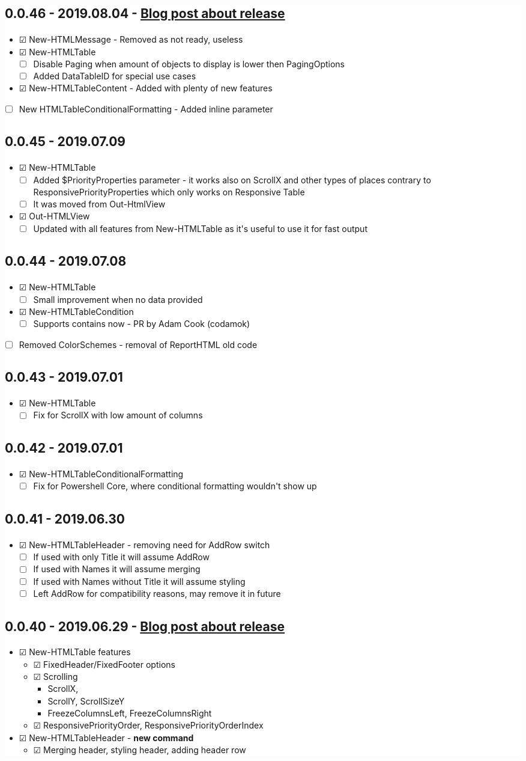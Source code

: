 ## 0.0.46 - 2019.08.04 - [Blog post about release](https://evotec.xyz/working-with-html-in-powershell-just-got-better/)
  - ☑ New-HTMLMessage - Removed as not ready, useless
  - ☑ New-HTMLTable
    - [ ] Disable Paging when amount of objects to display is lower then PagingOptions
    - [ ] Added DataTableID for special use cases
  - ☑ New-HTMLTableContent - Added with plenty of new features
  - [ ] New HTMLTableConditionalFormatting - Added inline parameter

## 0.0.45 - 2019.07.09
  - ☑ New-HTMLTable
    - [ ] Added $PriorityProperties parameter - it works also on ScrollX and other types of places contrary to ResponsivePriorityProperties which only works on Responsive Table
    - [ ] It was moved from Out-HtmlView
  - ☑ Out-HTMLView
    - [ ] Updated with all features from New-HTMLTable as it's useful to use it for fast output

## 0.0.44 - 2019.07.08
  - ☑ New-HTMLTable
    - [ ] Small improvement when no data provided
  - ☑ New-HTMLTableCondition
    - [ ] Supports contains now - PR by Adam Cook (codamok)
  - [ ] Removed ColorSchemes - removal of ReportHTML old code

## 0.0.43 - 2019.07.01
  - ☑ New-HTMLTable
    - [ ] Fix for ScrollX with low amount of columns

## 0.0.42 - 2019.07.01
  - ☑ New-HTMLTableConditionalFormatting
    - [ ] Fix for Powershell Core, where conditional formatting wouldn't show up

## 0.0.41 - 2019.06.30
  - ☑ New-HTMLTableHeader - removing need for AddRow switch
    - [ ] If used with only Title it will assume AddRow
    - [ ] If used with Names it will assume merging
    - [ ] If used with Names without Title it will assume styling
    - [ ] Left AddRow for compatibility reasons, may remove it in future

## 0.0.40 - 2019.06.29 - [Blog post about release](https://evotec.xyz/all-your-html-tables-are-belong-to-us/)
  - ☑ New-HTMLTable features
    - ☑ FixedHeader/FixedFooter options
    - ☑ Scrolling
      - ScrollX,
      - ScrollY, ScrollSizeY
      - FreezeColumnsLeft, FreezeColumnsRight
    - ☑ ResponsivePriorityOrder, ResponsivePriorityOrderIndex
  - ☑ New-HTMLTableHeader - **new command**
    - ☑ Merging header, styling header, adding header row
